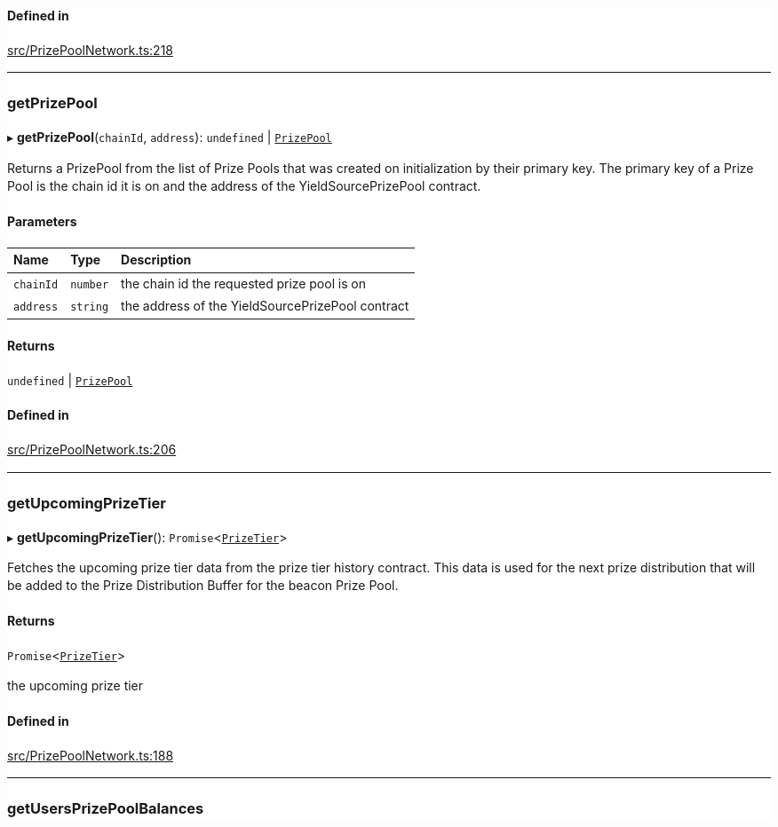 #### Defined in

[src/PrizePoolNetwork.ts:218](https://github.com/pooltogether/v4-js-client/blob/9a26aba/src/PrizePoolNetwork.ts#L218)

___

### getPrizePool

▸ **getPrizePool**(`chainId`, `address`): `undefined` \| [`PrizePool`](PrizePool.md)

Returns a PrizePool from the list of Prize Pools that was created on initialization by their primary key. The primary key of a Prize Pool is the chain id it is on and the address of the YieldSourcePrizePool contract.

#### Parameters

| Name | Type | Description |
| :------ | :------ | :------ |
| `chainId` | `number` | the chain id the requested prize pool is on |
| `address` | `string` | the address of the YieldSourcePrizePool contract |

#### Returns

`undefined` \| [`PrizePool`](PrizePool.md)

#### Defined in

[src/PrizePoolNetwork.ts:206](https://github.com/pooltogether/v4-js-client/blob/9a26aba/src/PrizePoolNetwork.ts#L206)

___

### getUpcomingPrizeTier

▸ **getUpcomingPrizeTier**(): `Promise`<[`PrizeTier`](../modules.md#prizetier)\>

Fetches the upcoming prize tier data from the prize tier history contract. This data is used for the next prize distribution that will be added to the Prize Distribution Buffer for the beacon Prize Pool.

#### Returns

`Promise`<[`PrizeTier`](../modules.md#prizetier)\>

the upcoming prize tier

#### Defined in

[src/PrizePoolNetwork.ts:188](https://github.com/pooltogether/v4-js-client/blob/9a26aba/src/PrizePoolNetwork.ts#L188)

___

### getUsersPrizePoolBalances
